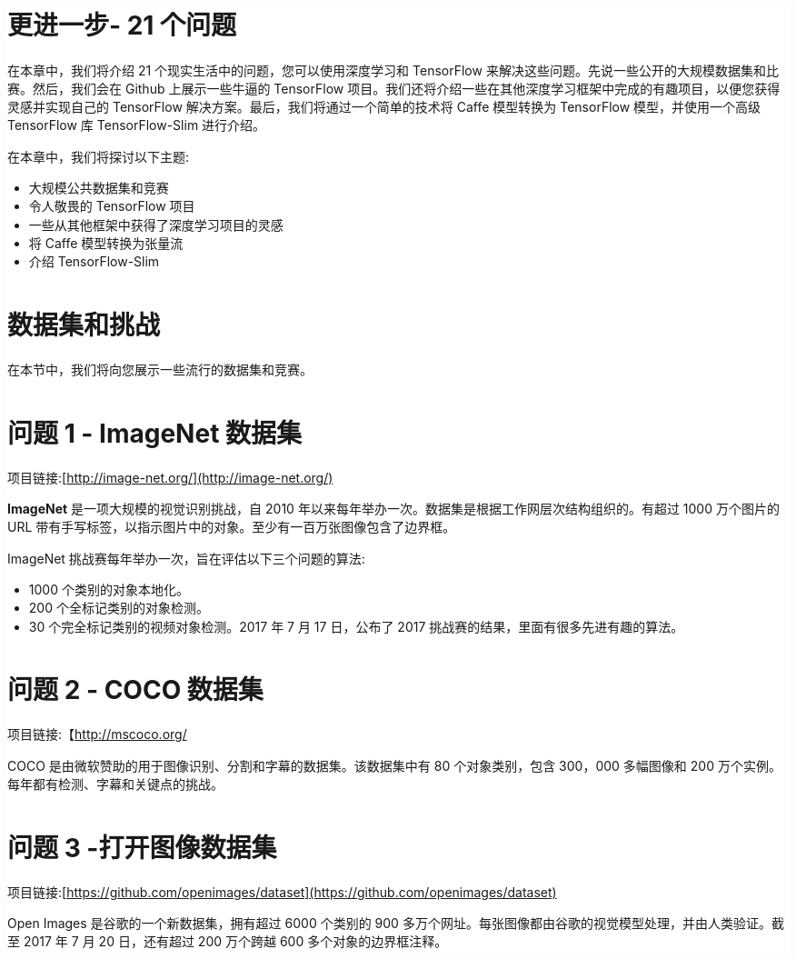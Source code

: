 <title>Going Further - 21 Problems</title> 

# 更进一步- 21 个问题

在本章中，我们将介绍 21 个现实生活中的问题，您可以使用深度学习和 TensorFlow 来解决这些问题。先说一些公开的大规模数据集和比赛。然后，我们会在 Github 上展示一些牛逼的 TensorFlow 项目。我们还将介绍一些在其他深度学习框架中完成的有趣项目，以便您获得灵感并实现自己的 TensorFlow 解决方案。最后，我们将通过一个简单的技术将 Caffe 模型转换为 TensorFlow 模型，并使用一个高级 TensorFlow 库 TensorFlow-Slim 进行介绍。

在本章中，我们将探讨以下主题:

*   大规模公共数据集和竞赛
*   令人敬畏的 TensorFlow 项目
*   一些从其他框架中获得了深度学习项目的灵感
*   将 Caffe 模型转换为张量流
*   介绍 TensorFlow-Slim

<title>Dataset and challenges</title> 

# 数据集和挑战

在本节中，我们将向您展示一些流行的数据集和竞赛。

<title>Problem 1 - ImageNet dataset</title> 

# 问题 1 - ImageNet 数据集

项目链接:[http://image-net.org/](http://image-net.org/)

**ImageNet** 是一项大规模的视觉识别挑战，自 2010 年以来每年举办一次。数据集是根据工作网层次结构组织的。有超过 1000 万个图片的 URL 带有手写标签，以指示图片中的对象。至少有一百万张图像包含了边界框。

ImageNet 挑战赛每年举办一次，旨在评估以下三个问题的算法:

*   1000 个类别的对象本地化。
*   200 个全标记类别的对象检测。
*   30 个完全标记类别的视频对象检测。2017 年 7 月 17 日，公布了 2017 挑战赛的结果，里面有很多先进有趣的算法。

<title>Problem 2 - COCO dataset</title> 

# 问题 2 - COCO 数据集

项目链接:【http://mscoco.org/ 

COCO 是由微软赞助的用于图像识别、分割和字幕的数据集。该数据集中有 80 个对象类别，包含 300，000 多幅图像和 200 万个实例。每年都有检测、字幕和关键点的挑战。

<title>Problem 3 - Open Images dataset</title> 

# 问题 3 -打开图像数据集

项目链接:[https://github.com/openimages/dataset](https://github.com/openimages/dataset)

Open Images 是谷歌的一个新数据集，拥有超过 6000 个类别的 900 多万个网址。每张图像都由谷歌的视觉模型处理，并由人类验证。截至 2017 年 7 月 20 日，还有超过 200 万个跨越 600 多个对象的边界框注释。
